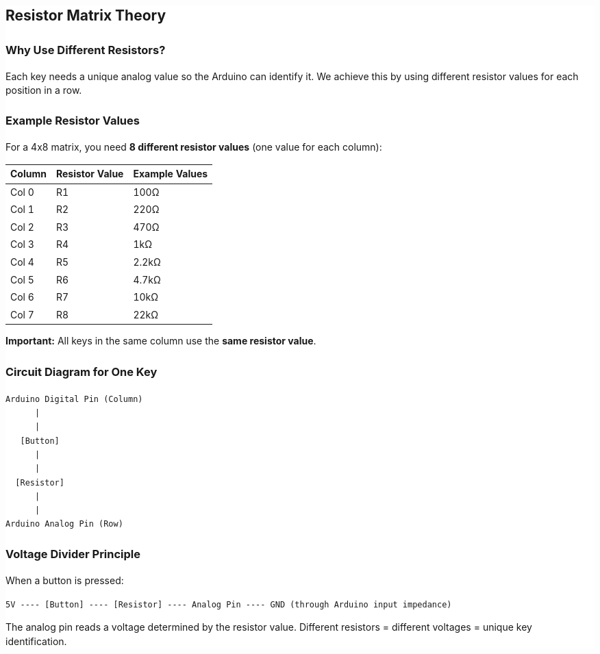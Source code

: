 ## Resistor Matrix Theory

### Why Use Different Resistors?

Each key needs a unique analog value so the Arduino can identify it. We achieve this by using different resistor values for each position in a row.

### Example Resistor Values

For a 4x8 matrix, you need **8 different resistor values** (one value for each column):

| Column | Resistor Value | Example Values |
|--------|----------------|----------------|
| Col 0 | R1 | 100Ω |
| Col 1 | R2 | 220Ω |
| Col 2 | R3 | 470Ω |
| Col 3 | R4 | 1kΩ |
| Col 4 | R5 | 2.2kΩ |
| Col 5 | R6 | 4.7kΩ |
| Col 6 | R7 | 10kΩ |
| Col 7 | R8 | 22kΩ |

**Important:** All keys in the same column use the **same resistor value**.

### Circuit Diagram for One Key

```
Arduino Digital Pin (Column)
      |
      |
   [Button]
      |
      |
  [Resistor]
      |
      |
Arduino Analog Pin (Row)
```

### Voltage Divider Principle

When a button is pressed:
```
5V ---- [Button] ---- [Resistor] ---- Analog Pin ---- GND (through Arduino input impedance)
```

The analog pin reads a voltage determined by the resistor value. Different resistors = different voltages = unique key identification.
